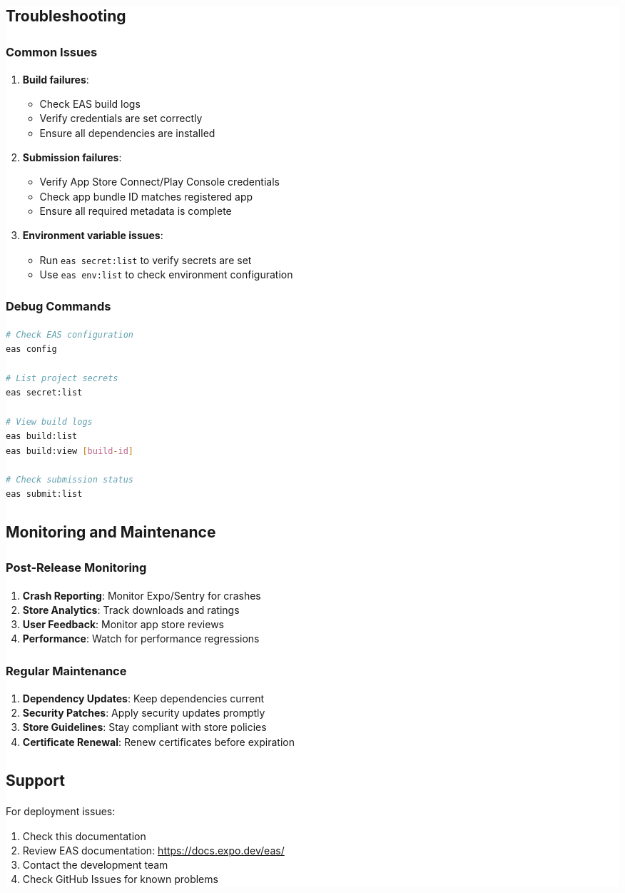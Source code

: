## Troubleshooting

### Common Issues

1. **Build failures**:
   - Check EAS build logs
   - Verify credentials are set correctly
   - Ensure all dependencies are installed

2. **Submission failures**:
   - Verify App Store Connect/Play Console credentials
   - Check app bundle ID matches registered app
   - Ensure all required metadata is complete

3. **Environment variable issues**:
   - Run `eas secret:list` to verify secrets are set
   - Use `eas env:list` to check environment configuration

### Debug Commands

```bash
# Check EAS configuration
eas config

# List project secrets
eas secret:list

# View build logs
eas build:list
eas build:view [build-id]

# Check submission status
eas submit:list
```

## Monitoring and Maintenance

### Post-Release Monitoring

1. **Crash Reporting**: Monitor Expo/Sentry for crashes
2. **Store Analytics**: Track downloads and ratings
3. **User Feedback**: Monitor app store reviews
4. **Performance**: Watch for performance regressions

### Regular Maintenance

1. **Dependency Updates**: Keep dependencies current
2. **Security Patches**: Apply security updates promptly
3. **Store Guidelines**: Stay compliant with store policies
4. **Certificate Renewal**: Renew certificates before expiration

## Support

For deployment issues:
1. Check this documentation
2. Review EAS documentation: https://docs.expo.dev/eas/
3. Contact the development team
4. Check GitHub Issues for known problems